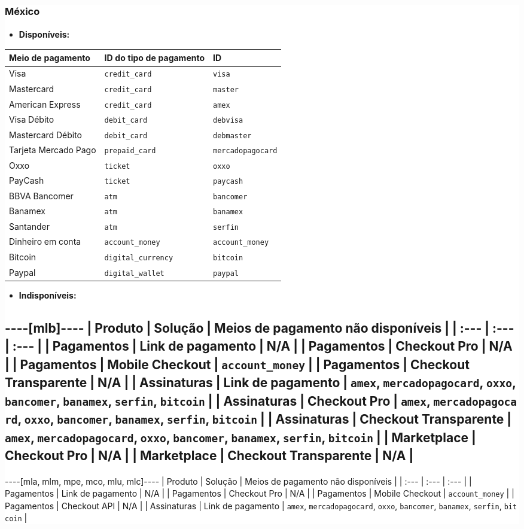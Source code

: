 ### México
 
* **Disponíveis:**
 
| Meio de pagamento | ID do tipo de pagamento| ID |
| :--- | :--- | :--- |
| Visa | `credit_card` | `visa` |
| Mastercard | `credit_card` | `master` |
| American Express | `credit_card` | `amex` |
| Visa Débito | `debit_card` | `debvisa` |
| Mastercard Débito | `debit_card` | `debmaster` |
| Tarjeta Mercado Pago | `prepaid_card` | `mercadopagocard` |
| Oxxo | `ticket` | `oxxo` |
| PayCash | `ticket` | `paycash` |
| BBVA Bancomer | `atm` | `bancomer` |
| Banamex | `atm` | `banamex` |
| Santander | `atm` | `serfin` |
| Dinheiro em conta | `account_money` | `account_money` |
| Bitcoin | `digital_currency` | `bitcoin` |
| Paypal | `digital_wallet` | `paypal` |
 
* **Indisponíveis:**
 
----[mlb]----
| Produto | Solução | Meios de pagamento não disponíveis |
| :--- | :--- | :--- |
| Pagamentos | Link de pagamento | N/A |
| Pagamentos | Checkout Pro | N/A |
| Pagamentos | Mobile Checkout | `account_money` |
| Pagamentos | Checkout Transparente | N/A |
| Assinaturas | Link de pagamento | `amex`, `mercadopagocard`, `oxxo`, `bancomer`, `banamex`, `serfin`, `bitcoin` |
| Assinaturas | Checkout Pro | `amex`, `mercadopagocard`, `oxxo`, `bancomer`, `banamex`, `serfin`, `bitcoin` |
| Assinaturas | Checkout Transparente | `amex`, `mercadopagocard`, `oxxo`, `bancomer`, `banamex`, `serfin`, `bitcoin` |
| Marketplace | Checkout Pro | N/A |
| Marketplace | Checkout Transparente | N/A |
------------
----[mla, mlm, mpe, mco, mlu, mlc]----
| Produto | Solução | Meios de pagamento não disponíveis |
| :--- | :--- | :--- |
| Pagamentos | Link de pagamento | N/A |
| Pagamentos | Checkout Pro | N/A |
| Pagamentos | Mobile Checkout | `account_money` |
| Pagamentos | Checkout API | N/A |
| Assinaturas | Link de pagamento | `amex`, `mercadopagocard`, `oxxo`, `bancomer`, `banamex`, `serfin`, `bitcoin` |